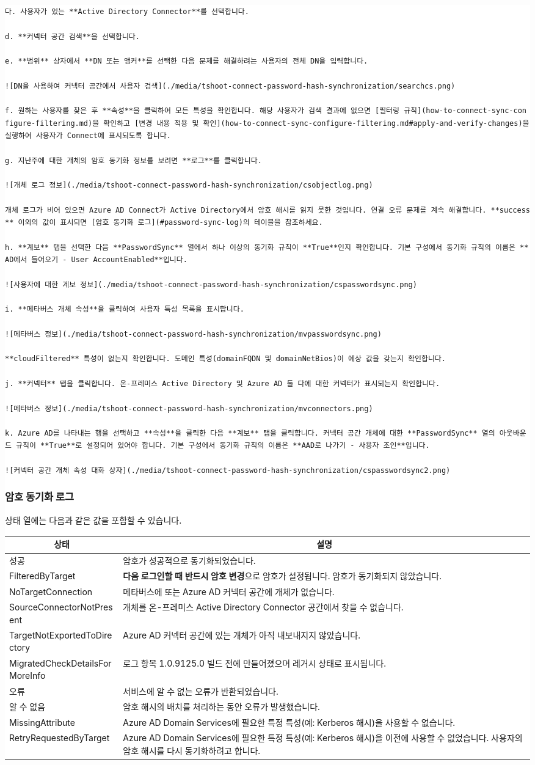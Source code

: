     다. 사용자가 있는 **Active Directory Connector**를 선택합니다.

    d. **커넥터 공간 검색**을 선택합니다.

    e. **범위** 상자에서 **DN 또는 앵커**를 선택한 다음 문제를 해결하려는 사용자의 전체 DN을 입력합니다.

    ![DN을 사용하여 커넥터 공간에서 사용자 검색](./media/tshoot-connect-password-hash-synchronization/searchcs.png)  

    f. 원하는 사용자를 찾은 후 **속성**을 클릭하여 모든 특성을 확인합니다. 해당 사용자가 검색 결과에 없으면 [필터링 규칙](how-to-connect-sync-configure-filtering.md)을 확인하고 [변경 내용 적용 및 확인](how-to-connect-sync-configure-filtering.md#apply-and-verify-changes)을 실행하여 사용자가 Connect에 표시되도록 합니다.

    g. 지난주에 대한 개체의 암호 동기화 정보를 보려면 **로그**를 클릭합니다.  

    ![개체 로그 정보](./media/tshoot-connect-password-hash-synchronization/csobjectlog.png)  

    개체 로그가 비어 있으면 Azure AD Connect가 Active Directory에서 암호 해시를 읽지 못한 것입니다. 연결 오류 문제를 계속 해결합니다. **success** 이외의 값이 표시되면 [암호 동기화 로그](#password-sync-log)의 테이블을 참조하세요.

    h. **계보** 탭을 선택한 다음 **PasswordSync** 열에서 하나 이상의 동기화 규칙이 **True**인지 확인합니다. 기본 구성에서 동기화 규칙의 이름은 **AD에서 들어오기 - User AccountEnabled**입니다.  

    ![사용자에 대한 계보 정보](./media/tshoot-connect-password-hash-synchronization/cspasswordsync.png)  

    i. **메타버스 개체 속성**을 클릭하여 사용자 특성 목록을 표시합니다.  

    ![메타버스 정보](./media/tshoot-connect-password-hash-synchronization/mvpasswordsync.png)  

    **cloudFiltered** 특성이 없는지 확인합니다. 도메인 특성(domainFQDN 및 domainNetBios)이 예상 값을 갖는지 확인합니다.

    j. **커넥터** 탭을 클릭합니다. 온-프레미스 Active Directory 및 Azure AD 둘 다에 대한 커넥터가 표시되는지 확인합니다.

    ![메타버스 정보](./media/tshoot-connect-password-hash-synchronization/mvconnectors.png)  

    k. Azure AD를 나타내는 행을 선택하고 **속성**을 클릭한 다음 **계보** 탭을 클릭합니다. 커넥터 공간 개체에 대한 **PasswordSync** 열의 아웃바운드 규칙이 **True**로 설정되어 있어야 합니다. 기본 구성에서 동기화 규칙의 이름은 **AAD로 나가기 - 사용자 조인**입니다.  

    ![커넥터 공간 개체 속성 대화 상자](./media/tshoot-connect-password-hash-synchronization/cspasswordsync2.png)  

### <a name="password-sync-log"></a>암호 동기화 로그
상태 열에는 다음과 같은 값을 포함할 수 있습니다.

| 상태 | 설명 |
| --- | --- |
| 성공 |암호가 성공적으로 동기화되었습니다. |
| FilteredByTarget |**다음 로그인할 때 반드시 암호 변경**으로 암호가 설정됩니다. 암호가 동기화되지 않았습니다. |
| NoTargetConnection |메타버스에 또는 Azure AD 커넥터 공간에 개체가 없습니다. |
| SourceConnectorNotPresent |개체를 온-프레미스 Active Directory Connector 공간에서 찾을 수 없습니다. |
| TargetNotExportedToDirectory |Azure AD 커넥터 공간에 있는 개체가 아직 내보내지지 않았습니다. |
| MigratedCheckDetailsForMoreInfo |로그 항목 1.0.9125.0 빌드 전에 만들어졌으며 레거시 상태로 표시됩니다. |
| 오류 |서비스에 알 수 없는 오류가 반환되었습니다. |
| 알 수 없음 |암호 해시의 배치를 처리하는 동안 오류가 발생했습니다.  |
| MissingAttribute |Azure AD Domain Services에 필요한 특정 특성(예: Kerberos 해시)을 사용할 수 없습니다. |
| RetryRequestedByTarget |Azure AD Domain Services에 필요한 특정 특성(예: Kerberos 해시)을 이전에 사용할 수 없었습니다. 사용자의 암호 해시를 다시 동기화하려고 합니다. |
